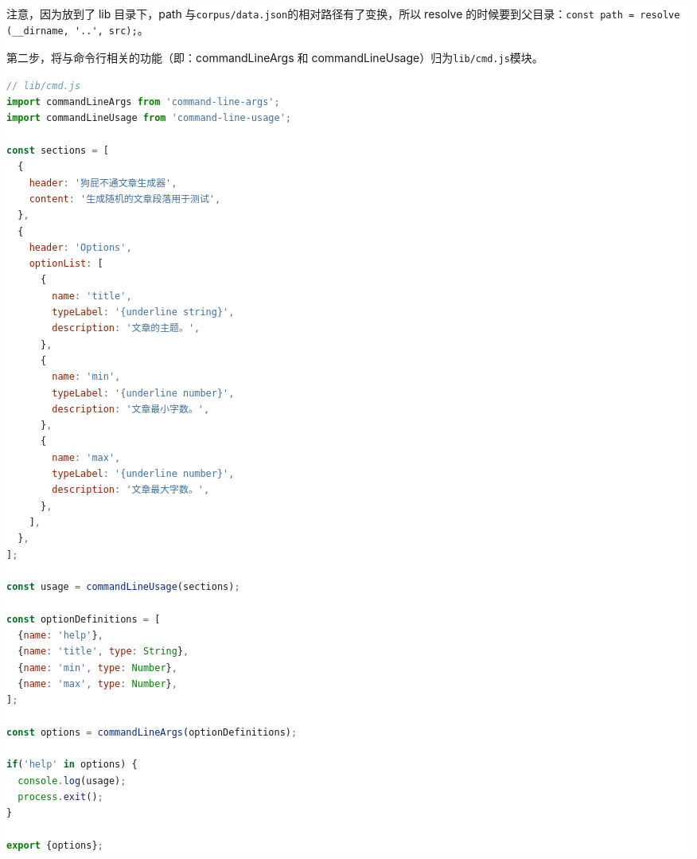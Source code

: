 注意，因为放到了 lib 目录下，path 与`corpus/data.json`的相对路径有了变换，所以 resolve 的时候要到父目录：`const path = resolve(__dirname, '..', src);`。

第二步，将与命令行相关的功能（即：commandLineArgs 和 commandLineUsage）归为`lib/cmd.js`模块。

```js
// lib/cmd.js
import commandLineArgs from 'command-line-args';
import commandLineUsage from 'command-line-usage';

const sections = [
  {
    header: '狗屁不通文章生成器',
    content: '生成随机的文章段落用于测试',
  },
  {
    header: 'Options',
    optionList: [
      {
        name: 'title',
        typeLabel: '{underline string}',
        description: '文章的主题。',
      },
      {
        name: 'min',
        typeLabel: '{underline number}',
        description: '文章最小字数。',
      },
      {
        name: 'max',
        typeLabel: '{underline number}',
        description: '文章最大字数。',
      },
    ],
  },
];

const usage = commandLineUsage(sections); 

const optionDefinitions = [
  {name: 'help'},
  {name: 'title', type: String},
  {name: 'min', type: Number},
  {name: 'max', type: Number},
];

const options = commandLineArgs(optionDefinitions);

if('help' in options) {
  console.log(usage);
  process.exit();
}

export {options};
```
